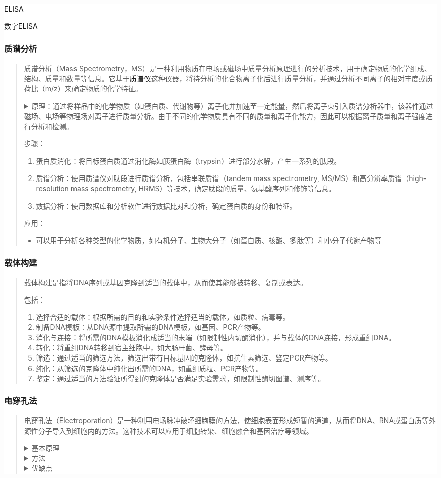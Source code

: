 ELISA

数字ELISA

### 质谱分析<a id="质谱分析"></a>

> 质谱分析（Mass Spectrometry，MS）是一种利用物质在电场或磁场中质量分析原理进行的分析技术，用于确定物质的化学组成、结构、质量和数量等信息。它基于[质谱仪](#质谱仪)这种仪器，将待分析的化合物离子化后进行质量分析，并通过分析不同离子的相对丰度或质荷比（m/z）来确定物质的化学特征。
>
> <details><summary>原理：通过将样品中的化学物质（如蛋白质、代谢物等）离子化并加速至一定能量，然后将离子束引入质谱分析器中，该器件通过磁场、电场等物理场对离子进行质量分析。由于不同的化学物质具有不同的质量和离子化能力，因此可以根据离子质量和离子强度进行分析和检测。</summary></details>
>
> 步骤：
>
> 1. 蛋白质消化：将目标蛋白质通过消化酶如胰蛋白酶（trypsin）进行部分水解，产生一系列的肽段。
>
> 2. 质谱分析：使用质谱仪对肽段进行质谱分析，包括串联质谱（tandem mass spectrometry, MS/MS）和高分辨率质谱（high-resolution mass spectrometry, HRMS）等技术，确定肽段的质量、氨基酸序列和修饰等信息。
>
> 3. 数据分析：使用数据库和分析软件进行数据比对和分析，确定蛋白质的身份和特征。
>
>
> 应用：
>
> - 可以用于分析各种类型的化学物质，如有机分子、生物大分子（如蛋白质、核酸、多肽等）和小分子代谢产物等
>




### 载体构建

> 载体构建是指将DNA序列或基因克隆到适当的载体中，从而使其能够被转移、复制或表达。
>
> 包括：
>
> 1. 选择合适的载体：根据所需的目的和实验条件选择适当的载体，如质粒、病毒等。
> 2. 制备DNA模板：从DNA源中提取所需的DNA模板，如基因、PCR产物等。
> 3. 消化与连接：将所需的DNA模板消化成适当的末端（如限制性内切酶消化），并与载体的DNA连接，形成重组DNA。
> 4. 转化：将重组DNA转移到宿主细胞中，如大肠杆菌、酵母等。
> 5. 筛选：通过适当的筛选方法，筛选出带有目标基因的克隆体，如抗生素筛选、鉴定PCR产物等。
> 6. 纯化：从筛选的克隆体中纯化出所需的DNA，如重组质粒、PCR产物等。
> 7. 鉴定：通过适当的方法验证所得到的克隆体是否满足实验需求，如限制性酶切图谱、测序等。
>



### 电穿孔法

> 电穿孔法（Electroporation）是一种利用电场脉冲破坏细胞膜的方法，使细胞表面形成短暂的通道，从而将DNA、RNA或蛋白质等外源性分子导入到细胞内的方法。这种技术可以应用于细胞转染、细胞融合和基因治疗等领域。
> <details><summary>基本原理 </summary></details>
> <details><summary>方法 </summary></details>
> <details><summary>优缺点 </summary></details>
